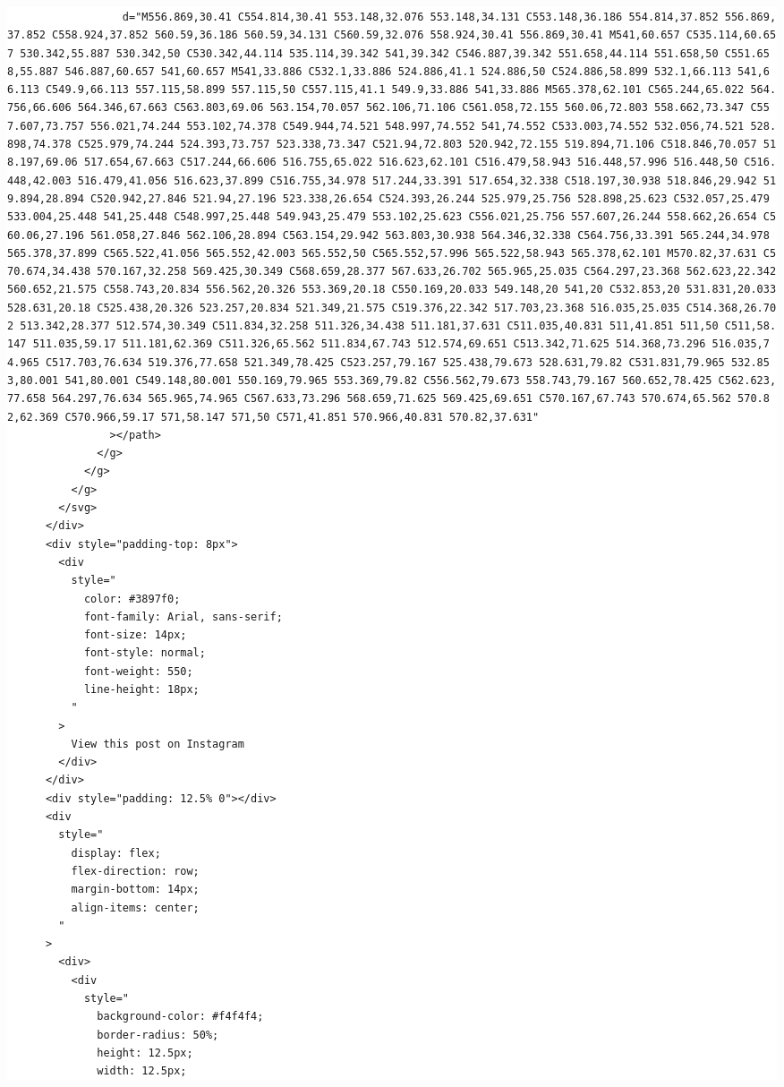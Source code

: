                       d="M556.869,30.41 C554.814,30.41 553.148,32.076 553.148,34.131 C553.148,36.186 554.814,37.852 556.869,37.852 C558.924,37.852 560.59,36.186 560.59,34.131 C560.59,32.076 558.924,30.41 556.869,30.41 M541,60.657 C535.114,60.657 530.342,55.887 530.342,50 C530.342,44.114 535.114,39.342 541,39.342 C546.887,39.342 551.658,44.114 551.658,50 C551.658,55.887 546.887,60.657 541,60.657 M541,33.886 C532.1,33.886 524.886,41.1 524.886,50 C524.886,58.899 532.1,66.113 541,66.113 C549.9,66.113 557.115,58.899 557.115,50 C557.115,41.1 549.9,33.886 541,33.886 M565.378,62.101 C565.244,65.022 564.756,66.606 564.346,67.663 C563.803,69.06 563.154,70.057 562.106,71.106 C561.058,72.155 560.06,72.803 558.662,73.347 C557.607,73.757 556.021,74.244 553.102,74.378 C549.944,74.521 548.997,74.552 541,74.552 C533.003,74.552 532.056,74.521 528.898,74.378 C525.979,74.244 524.393,73.757 523.338,73.347 C521.94,72.803 520.942,72.155 519.894,71.106 C518.846,70.057 518.197,69.06 517.654,67.663 C517.244,66.606 516.755,65.022 516.623,62.101 C516.479,58.943 516.448,57.996 516.448,50 C516.448,42.003 516.479,41.056 516.623,37.899 C516.755,34.978 517.244,33.391 517.654,32.338 C518.197,30.938 518.846,29.942 519.894,28.894 C520.942,27.846 521.94,27.196 523.338,26.654 C524.393,26.244 525.979,25.756 528.898,25.623 C532.057,25.479 533.004,25.448 541,25.448 C548.997,25.448 549.943,25.479 553.102,25.623 C556.021,25.756 557.607,26.244 558.662,26.654 C560.06,27.196 561.058,27.846 562.106,28.894 C563.154,29.942 563.803,30.938 564.346,32.338 C564.756,33.391 565.244,34.978 565.378,37.899 C565.522,41.056 565.552,42.003 565.552,50 C565.552,57.996 565.522,58.943 565.378,62.101 M570.82,37.631 C570.674,34.438 570.167,32.258 569.425,30.349 C568.659,28.377 567.633,26.702 565.965,25.035 C564.297,23.368 562.623,22.342 560.652,21.575 C558.743,20.834 556.562,20.326 553.369,20.18 C550.169,20.033 549.148,20 541,20 C532.853,20 531.831,20.033 528.631,20.18 C525.438,20.326 523.257,20.834 521.349,21.575 C519.376,22.342 517.703,23.368 516.035,25.035 C514.368,26.702 513.342,28.377 512.574,30.349 C511.834,32.258 511.326,34.438 511.181,37.631 C511.035,40.831 511,41.851 511,50 C511,58.147 511.035,59.17 511.181,62.369 C511.326,65.562 511.834,67.743 512.574,69.651 C513.342,71.625 514.368,73.296 516.035,74.965 C517.703,76.634 519.376,77.658 521.349,78.425 C523.257,79.167 525.438,79.673 528.631,79.82 C531.831,79.965 532.853,80.001 541,80.001 C549.148,80.001 550.169,79.965 553.369,79.82 C556.562,79.673 558.743,79.167 560.652,78.425 C562.623,77.658 564.297,76.634 565.965,74.965 C567.633,73.296 568.659,71.625 569.425,69.651 C570.167,67.743 570.674,65.562 570.82,62.369 C570.966,59.17 571,58.147 571,50 C571,41.851 570.966,40.831 570.82,37.631"
                    ></path>
                  </g>
                </g>
              </g>
            </svg>
          </div>
          <div style="padding-top: 8px">
            <div
              style="
                color: #3897f0;
                font-family: Arial, sans-serif;
                font-size: 14px;
                font-style: normal;
                font-weight: 550;
                line-height: 18px;
              "
            >
              View this post on Instagram
            </div>
          </div>
          <div style="padding: 12.5% 0"></div>
          <div
            style="
              display: flex;
              flex-direction: row;
              margin-bottom: 14px;
              align-items: center;
            "
          >
            <div>
              <div
                style="
                  background-color: #f4f4f4;
                  border-radius: 50%;
                  height: 12.5px;
                  width: 12.5px;